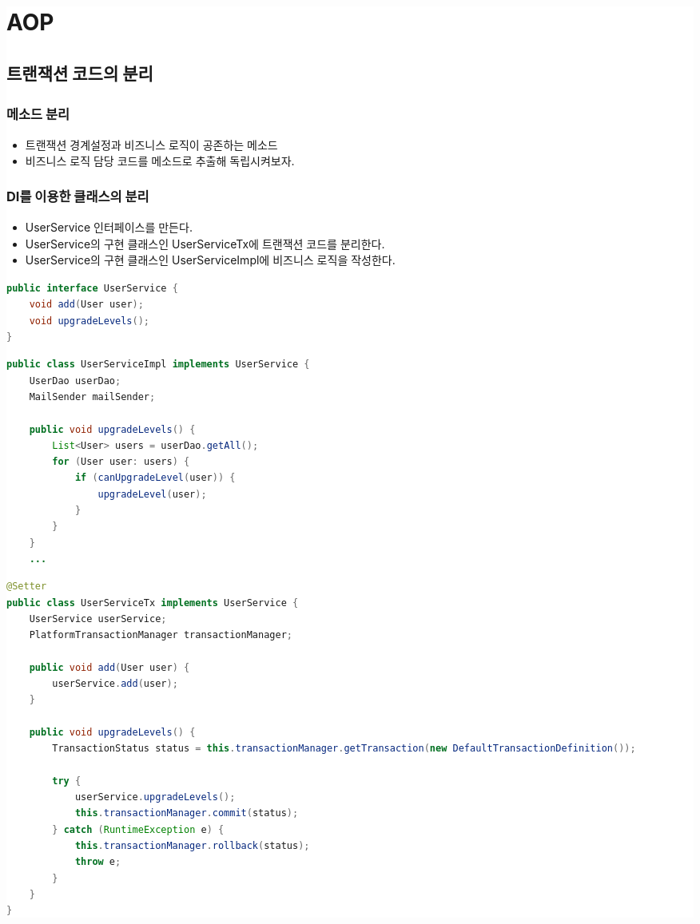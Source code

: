 # AOP

## 트랜잭션 코드의 분리

### 메소드 분리

- 트랜잭션 경계설정과 비즈니스 로직이 공존하는 메소드
- 비즈니스 로직 담당 코드를 메소드로 추출해 독립시켜보자.

### DI를 이용한 클래스의 분리

- UserService 인터페이스를 만든다.
- UserService의 구현 클래스인 UserServiceTx에 트랜잭션 코드를 분리한다.
- UserService의 구현 클래스인 UserServiceImpl에 비즈니스 로직을 작성한다.

```java
public interface UserService {
	void add(User user);
	void upgradeLevels();
}
```

```java
public class UserServiceImpl implements UserService {
	UserDao userDao;
	MailSender mailSender;

	public void upgradeLevels() {
		List<User> users = userDao.getAll();
		for (User user: users) {
			if (canUpgradeLevel(user)) {
				upgradeLevel(user);
			}
		}
	}
	...	
```

```java
@Setter
public class UserServiceTx implements UserService {
	UserService userService;
	PlatformTransactionManager transactionManager;

	public void add(User user) {
		userService.add(user);
	}

	public void upgradeLevels() {
		TransactionStatus status = this.transactionManager.getTransaction(new DefaultTransactionDefinition());
		
		try {
			userService.upgradeLevels();
			this.transactionManager.commit(status);
		} catch (RuntimeException e) {
			this.transactionManager.rollback(status);
			throw e;
		}
	}
}
```
